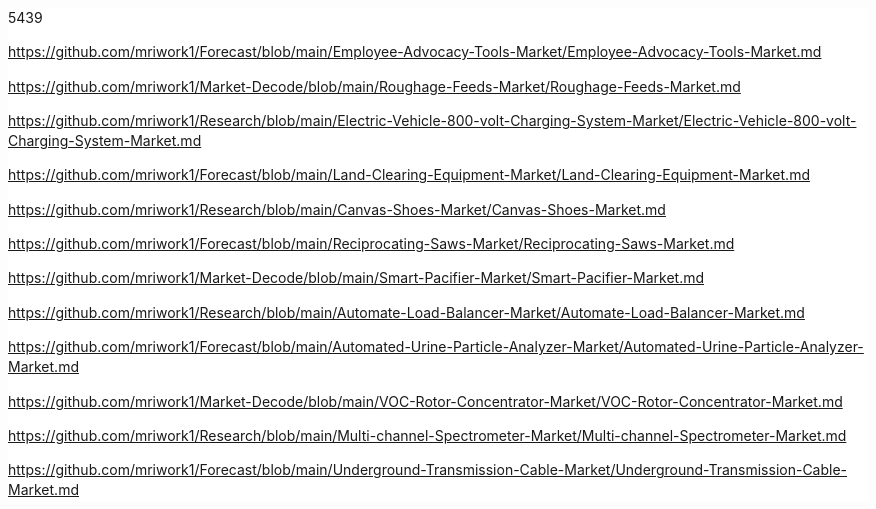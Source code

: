 5439</p><p><a href="https://github.com/mriwork1/Forecast/blob/main/Employee-Advocacy-Tools-Market/Employee-Advocacy-Tools-Market.md">https://github.com/mriwork1/Forecast/blob/main/Employee-Advocacy-Tools-Market/Employee-Advocacy-Tools-Market.md</a></p><p><a href="https://github.com/mriwork1/Market-Decode/blob/main/Roughage-Feeds-Market/Roughage-Feeds-Market.md">https://github.com/mriwork1/Market-Decode/blob/main/Roughage-Feeds-Market/Roughage-Feeds-Market.md</a></p><p><a href="https://github.com/mriwork1/Research/blob/main/Electric-Vehicle-800-volt-Charging-System-Market/Electric-Vehicle-800-volt-Charging-System-Market.md">https://github.com/mriwork1/Research/blob/main/Electric-Vehicle-800-volt-Charging-System-Market/Electric-Vehicle-800-volt-Charging-System-Market.md</a></p><p><a href="https://github.com/mriwork1/Forecast/blob/main/Land-Clearing-Equipment-Market/Land-Clearing-Equipment-Market.md">https://github.com/mriwork1/Forecast/blob/main/Land-Clearing-Equipment-Market/Land-Clearing-Equipment-Market.md</a></p><p><a href="https://github.com/mriwork1/Research/blob/main/Canvas-Shoes-Market/Canvas-Shoes-Market.md">https://github.com/mriwork1/Research/blob/main/Canvas-Shoes-Market/Canvas-Shoes-Market.md</a></p><p><a href="https://github.com/mriwork1/Forecast/blob/main/Reciprocating-Saws-Market/Reciprocating-Saws-Market.md">https://github.com/mriwork1/Forecast/blob/main/Reciprocating-Saws-Market/Reciprocating-Saws-Market.md</a></p><p><a href="https://github.com/mriwork1/Market-Decode/blob/main/Smart-Pacifier-Market/Smart-Pacifier-Market.md">https://github.com/mriwork1/Market-Decode/blob/main/Smart-Pacifier-Market/Smart-Pacifier-Market.md</a></p><p><a href="https://github.com/mriwork1/Research/blob/main/Automate-Load-Balancer-Market/Automate-Load-Balancer-Market.md">https://github.com/mriwork1/Research/blob/main/Automate-Load-Balancer-Market/Automate-Load-Balancer-Market.md</a></p><p><a href="https://github.com/mriwork1/Forecast/blob/main/Automated-Urine-Particle-Analyzer-Market/Automated-Urine-Particle-Analyzer-Market.md">https://github.com/mriwork1/Forecast/blob/main/Automated-Urine-Particle-Analyzer-Market/Automated-Urine-Particle-Analyzer-Market.md</a></p><p><a href="https://github.com/mriwork1/Market-Decode/blob/main/VOC-Rotor-Concentrator-Market/VOC-Rotor-Concentrator-Market.md">https://github.com/mriwork1/Market-Decode/blob/main/VOC-Rotor-Concentrator-Market/VOC-Rotor-Concentrator-Market.md</a></p><p><a href="https://github.com/mriwork1/Research/blob/main/Multi-channel-Spectrometer-Market/Multi-channel-Spectrometer-Market.md">https://github.com/mriwork1/Research/blob/main/Multi-channel-Spectrometer-Market/Multi-channel-Spectrometer-Market.md</a></p><p><a href="https://github.com/mriwork1/Forecast/blob/main/Underground-Transmission-Cable-Market/Underground-Transmission-Cable-Market.md">https://github.com/mriwork1/Forecast/blob/main/Underground-Transmission-Cable-Market/Underground-Transmission-Cable-Market.md</a></p>
